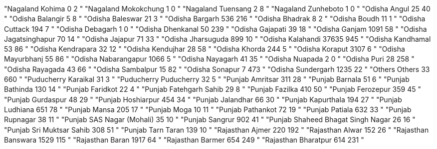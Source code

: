 "Nagaland	Kohima	0	2	"
"Nagaland	Mokokchung	1	0	"
"Nagaland	Tuensang	2	8	"
"Nagaland	Zunheboto	1	0	"
"Odisha	Angul	25	40	"
"Odisha	Balangir	5	8	"
"Odisha	Baleswar	21	3	"
"Odisha	Bargarh	536	216	"
"Odisha	Bhadrak	8	2	"
"Odisha	Boudh	11	1	"
"Odisha	Cuttack	194	7	"
"Odisha	Debagarh	1	0	"
"Odisha	Dhenkanal	50	239	"
"Odisha	Gajapati	39	18	"
"Odisha	Ganjam	1091	58	"
"Odisha	Jagatsinghapur	70	14	"
"Odisha	Jajapur	71	33	"
"Odisha	Jharsuguda	899	10	"
"Odisha	Kalahandi	37635	945	"
"Odisha	Kandhamal	53	86	"
"Odisha	Kendrapara	32	12	"
"Odisha	Kendujhar	28	58	"
"Odisha	Khorda	244	5	"
"Odisha	Koraput	3107	6	"
"Odisha	Mayurbhanj	55	86	"
"Odisha	Nabarangapur	1066	5	"
"Odisha	Nayagarh	41	35	"
"Odisha	Nuapada	2	0	"
"Odisha	Puri	28	258	"
"Odisha	Rayagada	43	66	"
"Odisha	Sambalpur	15	82	"
"Odisha	Sonapur	7	473	"
"Odisha	Sundergarh	1235	22	"
"Others	Others	33	660	"
"Puducherry	Karaikal	31	3	"
"Puducherry	Puducherry	32	5	"
"Punjab	Amritsar	311	28	"
"Punjab	Barnala	51	6	"
"Punjab	Bathinda	130	14	"
"Punjab	Faridkot	22	4	"
"Punjab	Fatehgarh Sahib	29	8	"
"Punjab	Fazilka	410	50	"
"Punjab	Ferozepur	359	45	"
"Punjab	Gurdaspur	48	29	"
"Punjab	Hoshiarpur	454	34	"
"Punjab	Jalandhar	66	30	"
"Punjab	Kapurthala	194	27	"
"Punjab	Ludhiana	651	78	"
"Punjab	Mansa	205	17	"
"Punjab	Moga	10	11	"
"Punjab	Pathankot	72	19	"
"Punjab	Patiala	632	33	"
"Punjab	Rupnagar	38	11	"
"Punjab	SAS Nagar (Mohali)	35	10	"
"Punjab	Sangrur	902	41	"
"Punjab	Shaheed Bhagat Singh Nagar	26	16	"
"Punjab	Sri Muktsar Sahib	308	51	"
"Punjab	Tarn Taran	139	10	"
"Rajasthan	Ajmer	220	192	"
"Rajasthan	Alwar	152	26	"
"Rajasthan	Banswara	1529	115	"
"Rajasthan	Baran	1917	64	"
"Rajasthan	Barmer	654	249	"
"Rajasthan	Bharatpur	614	231	"